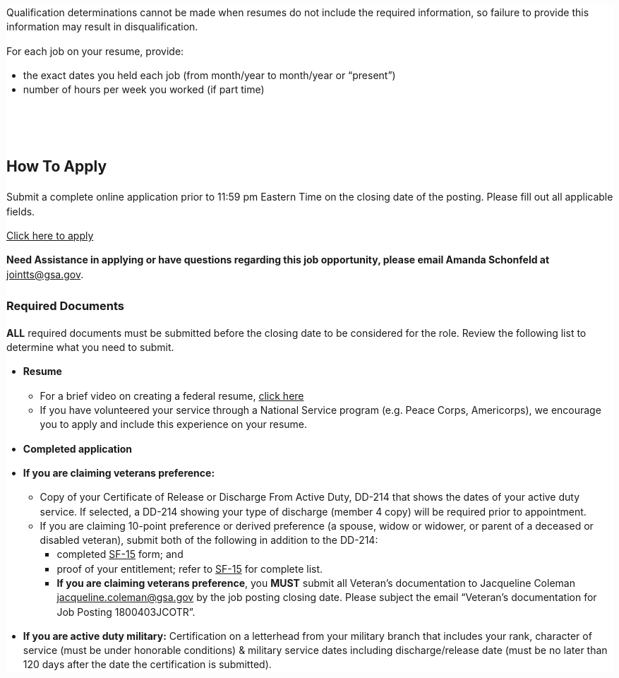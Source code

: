 Qualification determinations cannot be made when resumes do not include the required information, so failure to provide
this information may result in disqualification.

For each job on your resume, provide:
- the exact dates you held each job (from month/year to month/year or “present”)
- number of hours per week you worked (if part time)

<div class="paragraph"><p><br>
<br></p></div>

## How To Apply

Submit a complete online application prior to 11:59 pm Eastern Time on the closing date of the posting. Please fill out all applicable fields.

<section class="usa-grid-full">
  <a class="usa-button usa-button-secondary" href="https://goo.gl/forms/7t0UmLkquhiTAET13">Click here to apply</a>
</section>

**Need Assistance in applying or have questions regarding this job opportunity, please email Amanda Schonfeld at** 
[jointts@gsa.gov](mailto:jointts@gsa.gov).

### Required Documents
**ALL** required documents must be submitted before the closing date to be considered for the role. Review the following 
list to determine what you need to submit.

- **Resume**
  - For a brief video on creating a federal resume, [click here](https://youtu.be/8YX7o1PBoFk)
  - If you have volunteered your service through a National Service program (e.g. Peace Corps, Americorps), we encourage 
  you to apply and include this experience on your resume.

- **Completed application** 

- **If you are claiming veterans preference:**
	- Copy of your Certificate of Release or Discharge From Active Duty, DD-214 that shows the dates of your active duty 
  service.  If selected, a DD-214 showing your type of discharge (member 4 copy) will be required prior to appointment.  
	- If you are claiming 10-point preference or derived preference (a spouse, widow or widower, or parent of a deceased or 
  disabled veteran), submit both of the following in addition to the DD-214:
		- completed [SF-15](http://www.opm.gov/forms/pdf_fill/SF15.pdf) form; and
		- proof of your entitlement; refer to [SF-15](http://www.opm.gov/forms/pdf_fill/SF15.pdf) for complete list.
		- **If you are claiming veterans preference**, you **MUST** submit all Veteran’s documentation to Jacqueline 
    Coleman <jacqueline.coleman@gsa.gov> by the job posting closing date. Please subject the email “Veteran’s documentation 
    for Job Posting 1800403JCOTR”.
- **If you are active duty military:** Certification on a letterhead from your military branch that includes your rank, character of service (must be under honorable conditions) & military service dates including discharge/release date (must be no later than 120 days after the date the certification is submitted).
